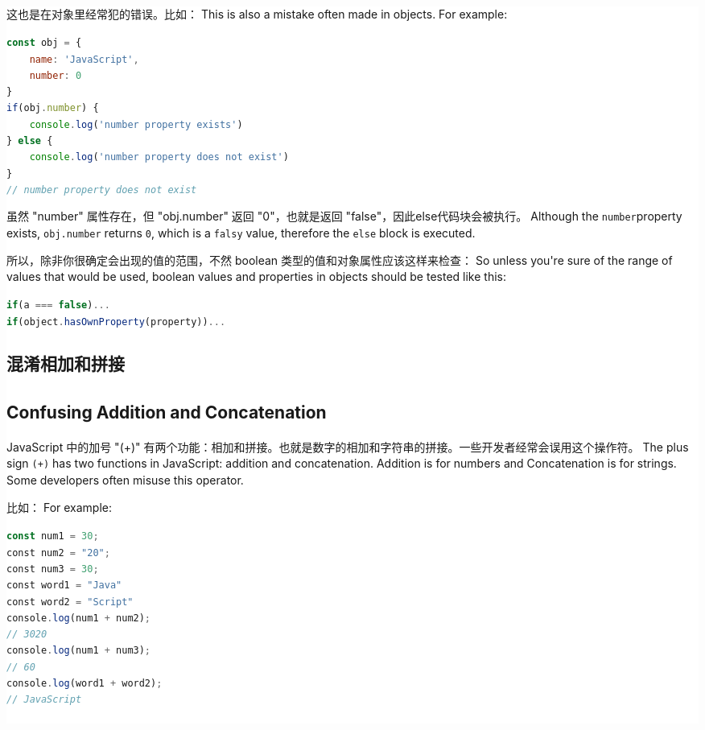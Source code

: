 这也是在对象里经常犯的错误。比如：
This is also a mistake often made in objects. For example:

```javascript
const obj = {
​​    name: 'JavaScript',
​​    number: 0
​​}
​​if(obj.number) {
​​    console.log('number property exists')
​​} else {
​​    console.log('number property does not exist')
​​}
​​// number property does not exist
```

虽然 "number" 属性存在，但 "obj.number" 返回 "0"，也就是返回 "false"，因此else代码块会被执行。
Although the `number`​ property exists, `obj.number`​ returns `0`, which is a `falsy` value, therefore the `else​` block is executed.

所以，除非你很确定会出现的值的范围，不然 boolean 类型的值和对象属性应该这样来检查：
So unless you're sure of the range of values that would be used, boolean values and properties in objects should be tested like this:

```javascript
if(a === false)...
if(object.hasOwnProperty(property))...
```

## 混淆相加和拼接
## Confusing Addition and Concatenation

JavaScript 中的加号 "(+)" 有两个功能：相加和拼接。也就是数字的相加和字符串的拼接。一些开发者经常会误用这个操作符。
The plus sign `(+)` has two functions in JavaScript: addition and concatenation. Addition is for numbers and Concatenation is for strings. Some developers often misuse this operator.

比如：
For example:

```javascript
const num1 = 30;
​​const num2 = "20";
​​const num3 = 30;
​​const word1 = "Java"
​​const word2 = "Script"
​​console.log(num1 + num2);
​​// 3020
​​console.log(num1 + num3);
​​// 60
​​console.log(word1 + word2);
​​// JavaScript
​​
```
